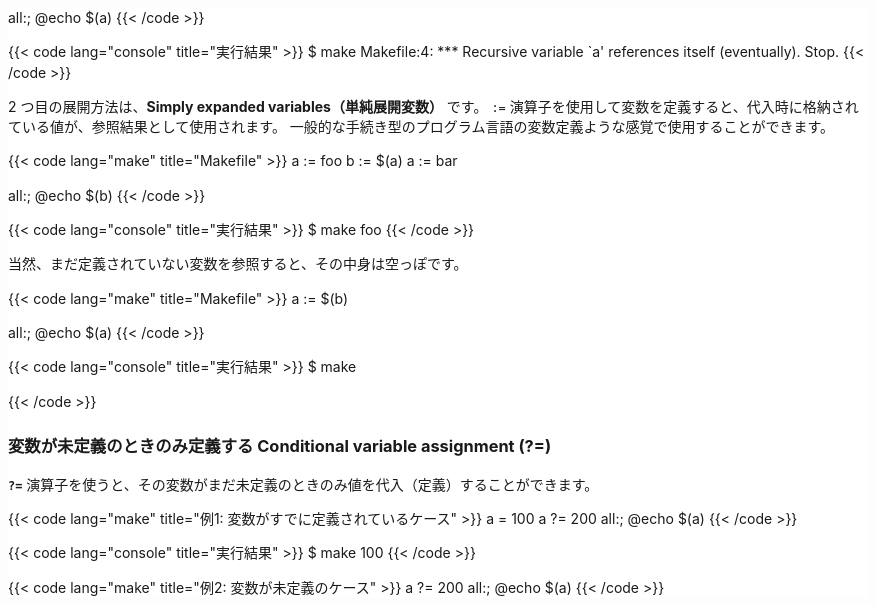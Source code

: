 all:; @echo $(a)
{{< /code >}}

{{< code lang="console" title="実行結果" >}}
$ make
Makefile:4: *** Recursive variable `a' references itself (eventually).  Stop.
{{< /code >}}

2 つ目の展開方法は、**Simply expanded variables（単純展開変数）** です。
`:=` 演算子を使用して変数を定義すると、代入時に格納されている値が、参照結果として使用されます。
一般的な手続き型のプログラム言語の変数定義ような感覚で使用することができます。

{{< code lang="make" title="Makefile" >}}
a := foo
b := $(a)
a := bar

all:; @echo $(b)
{{< /code >}}

{{< code lang="console" title="実行結果" >}}
$ make
foo
{{< /code >}}

当然、まだ定義されていない変数を参照すると、その中身は空っぽです。

{{< code lang="make" title="Makefile" >}}
a := $(b)

all:; @echo $(a)
{{< /code >}}

{{< code lang="console" title="実行結果" >}}
$ make

{{< /code >}}

### 変数が未定義のときのみ定義する Conditional variable assignment (?=)

**`?=`** 演算子を使うと、その変数がまだ未定義のときのみ値を代入（定義）することができます。

{{< code lang="make" title="例1: 変数がすでに定義されているケース" >}}
a = 100
a ?= 200
all:; @echo $(a)
{{< /code >}}

{{< code lang="console" title="実行結果" >}}
$ make
100
{{< /code >}}

{{< code lang="make" title="例2: 変数が未定義のケース" >}}
a ?= 200
all:; @echo $(a)
{{< /code >}}
